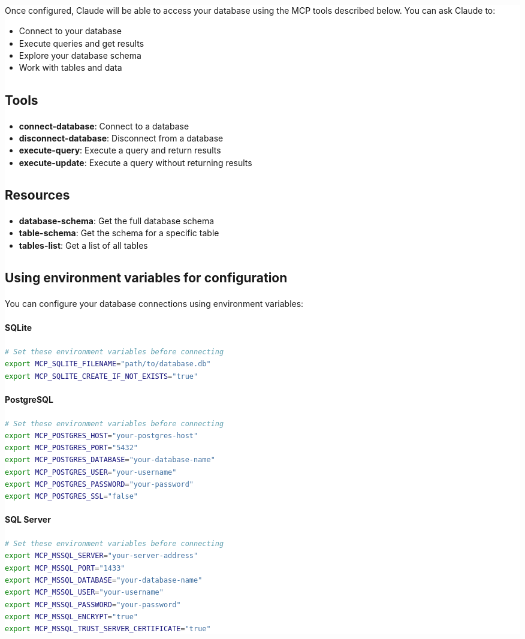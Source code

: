 Once configured, Claude will be able to access your database using the MCP tools described below. You can ask Claude to:
- Connect to your database
- Execute queries and get results
- Explore your database schema
- Work with tables and data

## Tools

- **connect-database**: Connect to a database
- **disconnect-database**: Disconnect from a database
- **execute-query**: Execute a query and return results
- **execute-update**: Execute a query without returning results

## Resources

- **database-schema**: Get the full database schema
- **table-schema**: Get the schema for a specific table
- **tables-list**: Get a list of all tables

## Using environment variables for configuration

You can configure your database connections using environment variables:

#### SQLite

```bash
# Set these environment variables before connecting
export MCP_SQLITE_FILENAME="path/to/database.db"
export MCP_SQLITE_CREATE_IF_NOT_EXISTS="true"
```

#### PostgreSQL

```bash
# Set these environment variables before connecting
export MCP_POSTGRES_HOST="your-postgres-host"
export MCP_POSTGRES_PORT="5432"
export MCP_POSTGRES_DATABASE="your-database-name"
export MCP_POSTGRES_USER="your-username"
export MCP_POSTGRES_PASSWORD="your-password"
export MCP_POSTGRES_SSL="false"
```

#### SQL Server

```bash
# Set these environment variables before connecting
export MCP_MSSQL_SERVER="your-server-address"
export MCP_MSSQL_PORT="1433"
export MCP_MSSQL_DATABASE="your-database-name"
export MCP_MSSQL_USER="your-username"
export MCP_MSSQL_PASSWORD="your-password"
export MCP_MSSQL_ENCRYPT="true"
export MCP_MSSQL_TRUST_SERVER_CERTIFICATE="true"
```
